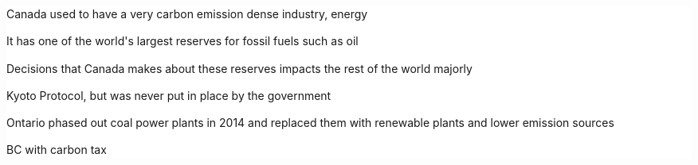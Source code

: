 Canada used to have a very carbon emission dense industry, energy

It has one of the world's largest reserves for fossil fuels such as oil

Decisions that Canada makes about these reserves impacts the rest of the world majorly

Kyoto Protocol, but was never put in place by the government

Ontario phased out coal power plants in 2014 and replaced them with renewable plants and lower emission sources

BC with carbon tax




